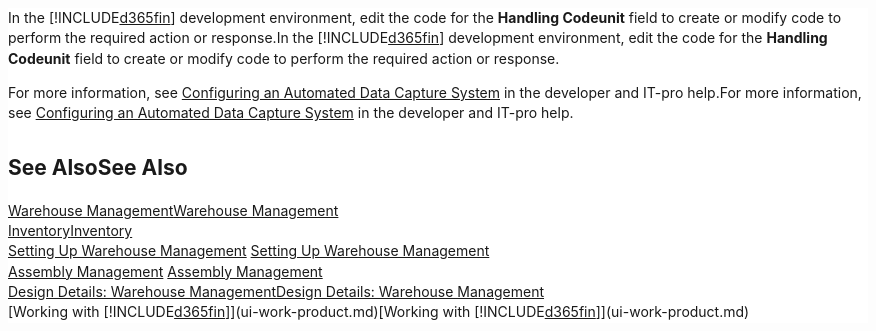 <span data-ttu-id="d3e0f-187">In the [!INCLUDE[d365fin](includes/d365fin_md.md)] development environment, edit the code for the **Handling Codeunit** field to create or modify code to perform the required action or response.</span><span class="sxs-lookup"><span data-stu-id="d3e0f-187">In the [!INCLUDE[d365fin](includes/d365fin_md.md)] development environment, edit the code for the **Handling Codeunit** field to create or modify code to perform the required action or response.</span></span>

<span data-ttu-id="d3e0f-188">For more information, see [Configuring an Automated Data Capture System](/dynamics-nav/Configuring-Automated-Data-Capture-System) in the developer and IT-pro help.</span><span class="sxs-lookup"><span data-stu-id="d3e0f-188">For more information, see [Configuring an Automated Data Capture System](/dynamics-nav/Configuring-Automated-Data-Capture-System) in the developer and IT-pro help.</span></span>

## <a name="see-also"></a><span data-ttu-id="d3e0f-189">See Also</span><span class="sxs-lookup"><span data-stu-id="d3e0f-189">See Also</span></span>  
[<span data-ttu-id="d3e0f-190">Warehouse Management</span><span class="sxs-lookup"><span data-stu-id="d3e0f-190">Warehouse Management</span></span>](warehouse-manage-warehouse.md)  
[<span data-ttu-id="d3e0f-191">Inventory</span><span class="sxs-lookup"><span data-stu-id="d3e0f-191">Inventory</span></span>](inventory-manage-inventory.md)  
<span data-ttu-id="d3e0f-192">[Setting Up Warehouse Management](warehouse-setup-warehouse.md)   </span><span class="sxs-lookup"><span data-stu-id="d3e0f-192">[Setting Up Warehouse Management](warehouse-setup-warehouse.md)   </span></span>  
<span data-ttu-id="d3e0f-193">[Assembly Management](assembly-assemble-items.md)  </span><span class="sxs-lookup"><span data-stu-id="d3e0f-193">[Assembly Management](assembly-assemble-items.md)  </span></span>  
[<span data-ttu-id="d3e0f-194">Design Details: Warehouse Management</span><span class="sxs-lookup"><span data-stu-id="d3e0f-194">Design Details: Warehouse Management</span></span>](design-details-warehouse-management.md)  
<span data-ttu-id="d3e0f-195">[Working with [!INCLUDE[d365fin](includes/d365fin_md.md)]](ui-work-product.md)</span><span class="sxs-lookup"><span data-stu-id="d3e0f-195">[Working with [!INCLUDE[d365fin](includes/d365fin_md.md)]](ui-work-product.md)</span></span>

